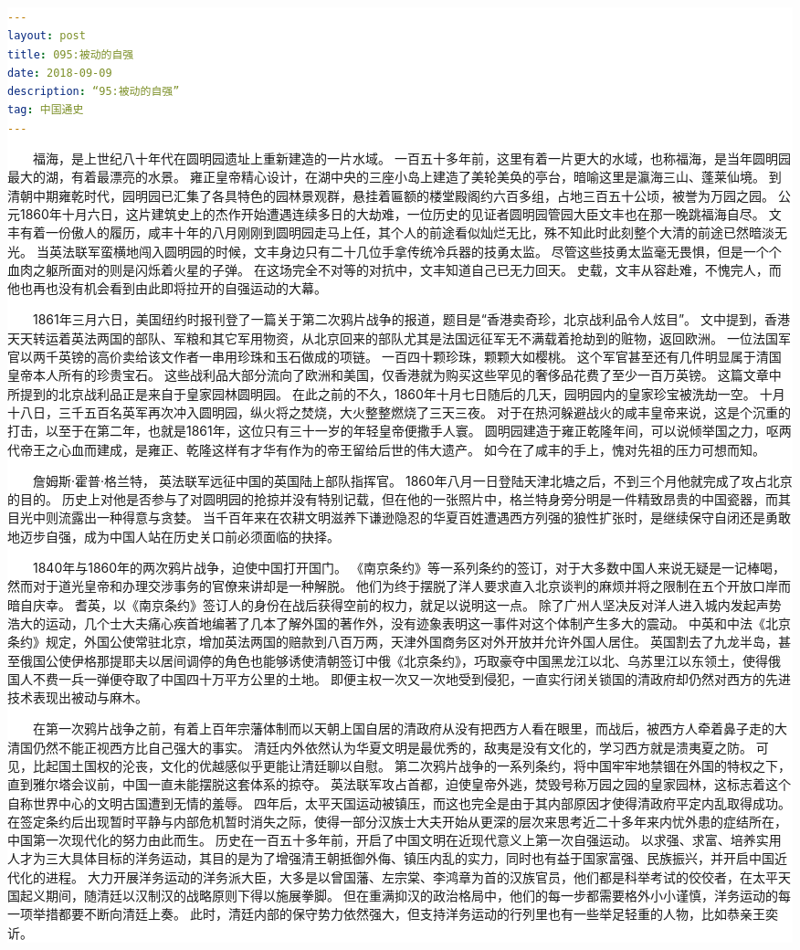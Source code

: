 ```yaml
---
layout: post
title: 095:被动的自强 
date: 2018-09-09 
description: “95:被动的自强”
tag: 中国通史
---
```


&emsp;&emsp;福海，是上世纪八十年代在圆明园遗址上重新建造的一片水域。
一百五十多年前，这里有着一片更大的水域，也称福海，是当年圆明园最大的湖，有着最漂亮的水景。
雍正皇帝精心设计，在湖中央的三座小岛上建造了美轮美奂的亭台，暗喻这里是瀛海三山、蓬莱仙境。
到清朝中期雍乾时代，园明园已汇集了各具特色的园林景观群，悬挂着匾额的楼堂殿阁约六百多组，占地三百五十公顷，被誉为万园之园。
公元1860年十月六日，这片建筑史上的杰作开始遭遇连续多日的大劫难，一位历史的见证者圆明园管园大臣文丰也在那一晚跳福海自尽。
文丰有着一份傲人的履历，咸丰十年的八月刚刚到圆明园走马上任，其个人的前途看似灿烂无比，殊不知此时此刻整个大清的前途已然暗淡无光。
当英法联军蛮横地闯入圆明园的时候，文丰身边只有二十几位手拿传统冷兵器的技勇太监。
尽管这些技勇太监毫无畏惧，但是一个个血肉之躯所面对的则是闪烁着火星的子弹。
在这场完全不对等的对抗中，文丰知道自己已无力回天。
史载，文丰从容赴难，不愧完人，而他也再也没有机会看到由此即将拉开的自强运动的大幕。

&emsp;&emsp;1861年三月六日，美国纽约时报刊登了一篇关于第二次鸦片战争的报道，题目是“香港卖奇珍，北京战利品令人炫目”。
文中提到，香港天天转运着英法两国的部队、军粮和其它军用物资，从北京回来的部队尤其是法国远征军无不满载着抢劫到的赃物，返回欧洲。
一位法国军官以两千英镑的高价卖给该文作者一串用珍珠和玉石做成的项链。
一百四十颗珍珠，颗颗大如樱桃。
这个军官甚至还有几件明显属于清国皇帝本人所有的珍贵宝石。
这些战利品大部分流向了欧洲和美国，仅香港就为购买这些罕见的奢侈品花费了至少一百万英镑。
这篇文章中所提到的北京战利品正是来自于皇家园林圆明园。
在此之前的不久，1860年十月七日随后的几天，园明园内的皇家珍宝被洗劫一空。
十月十八日，三千五百名英军再次冲入圆明园，纵火将之焚烧，大火整整燃烧了三天三夜。
对于在热河躲避战火的咸丰皇帝来说，这是个沉重的打击，以至于在第二年，也就是1861年，这位只有三十一岁的年轻皇帝便撒手人寰。
圆明园建造于雍正乾隆年间，可以说倾举国之力，呕两代帝王之心血而建成，是雍正、乾隆这样有才华有作为的帝王留给后世的伟大遗产。
如今在了咸丰的手上，愧对先祖的压力可想而知。


&emsp;&emsp;詹姆斯·霍普·格兰特，
英法联军远征中国的英国陆上部队指挥官。
1860年八月一日登陆天津北塘之后，不到三个月他就完成了攻占北京的目的。
历史上对他是否参与了对圆明园的抢掠并没有特别记载，但在他的一张照片中，格兰特身旁分明是一件精致昂贵的中国瓷器，而其目光中则流露出一种得意与贪婪。
当千百年来在农耕文明滋养下谦逊隐忍的华夏百姓遭遇西方列强的狼性扩张时，是继续保守自闭还是勇敢地迈步自强，成为中国人站在历史关口前必须面临的抉择。

&emsp;&emsp;1840年与1860年的两次鸦片战争，迫使中国打开国门。
《南京条约》等一系列条约的签订，对于大多数中国人来说无疑是一记棒喝，然而对于道光皇帝和办理交涉事务的官僚来讲却是一种解脱。
他们为终于摆脱了洋人要求直入北京谈判的麻烦并将之限制在五个开放口岸而暗自庆幸。
耆英，以《南京条约》签订人的身份在战后获得空前的权力，就足以说明这一点。
除了广州人坚决反对洋人进入城内发起声势浩大的运动，几个士大夫痛心疾首地编著了几本了解外国的著作外，没有迹象表明这一事件对这个体制产生多大的震动。
中英和中法《北京条约》规定，外国公使常驻北京，增加英法两国的赔款到八百万两，天津外国商务区对外开放并允许外国人居住。
英国割去了九龙半岛，甚至俄国公使伊格那提耶夫以居间调停的角色也能够诱使清朝签订中俄《北京条约》，巧取豪夺中国黑龙江以北、乌苏里江以东领土，使得俄国人不费一兵一弹便夺取了中国四十万平方公里的土地。
即便主权一次又一次地受到侵犯，一直实行闭关锁国的清政府却仍然对西方的先进技术表现出被动与麻木。

&emsp;&emsp;在第一次鸦片战争之前，有着上百年宗藩体制而以天朝上国自居的清政府从没有把西方人看在眼里，而战后，被西方人牵着鼻子走的大清国仍然不能正视西方比自己强大的事实。
清廷内外依然认为华夏文明是最优秀的，敌夷是没有文化的，学习西方就是溃夷夏之防。
可见，比起国土国权的沦丧，文化的优越感似乎更能让清廷聊以自慰。
第二次鸦片战争的一系列条约，将中国牢牢地禁锢在外国的特权之下，直到雅尔塔会议前，中国一直未能摆脱这套体系的掠夺。
英法联军攻占首都，迫使皇帝外逃，焚毁号称万园之园的皇家园林，这标志着这个自称世界中心的文明古国遭到无情的羞辱。
四年后，太平天国运动被镇压，而这也完全是由于其内部原因才使得清政府平定内乱取得成功。
在签定条约后出现暂时平静与内部危机暂时消失之际，使得一部分汉族士大夫开始从更深的层次来思考近二十多年来内忧外患的症结所在，中国第一次现代化的努力由此而生。
历史在一百五十多年前，开启了中国文明在近现代意义上第一次自强运动。
以求强、求富、培养实用人才为三大具体目标的洋务运动，其目的是为了增强清王朝抵御外侮、镇压内乱的实力，同时也有益于国家富强、民族振兴，并开启中国近代化的进程。
大力开展洋务运动的洋务派大臣，大多是以曾国藩、左宗棠、李鸿章为首的汉族官员，他们都是科举考试的佼佼者，在太平天国起义期间，随清廷以汉制汉的战略原则下得以施展拳脚。
但在重满抑汉的政治格局中，他们的每一步都需要格外小小谨慎，洋务运动的每一项举措都要不断向清廷上奏。
此时，清廷内部的保守势力依然强大，但支持洋务运动的行列里也有一些举足轻重的人物，比如恭亲王奕䜣。
